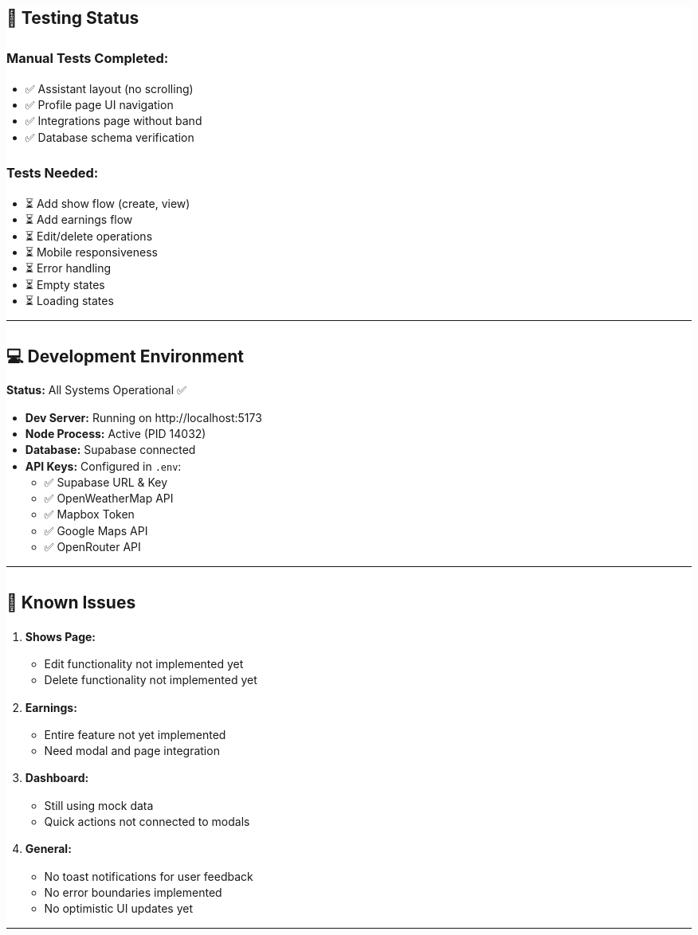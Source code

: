 
## 🧪 Testing Status

### Manual Tests Completed:
- ✅ Assistant layout (no scrolling)
- ✅ Profile page UI navigation
- ✅ Integrations page without band
- ✅ Database schema verification

### Tests Needed:
- ⏳ Add show flow (create, view)
- ⏳ Add earnings flow
- ⏳ Edit/delete operations
- ⏳ Mobile responsiveness
- ⏳ Error handling
- ⏳ Empty states
- ⏳ Loading states

---

## 💻 Development Environment

**Status:** All Systems Operational ✅

- **Dev Server:** Running on http://localhost:5173
- **Node Process:** Active (PID 14032)
- **Database:** Supabase connected
- **API Keys:** Configured in `.env`:
  - ✅ Supabase URL & Key
  - ✅ OpenWeatherMap API
  - ✅ Mapbox Token
  - ✅ Google Maps API
  - ✅ OpenRouter API

---

## 🐛 Known Issues

1. **Shows Page:**
   - Edit functionality not implemented yet
   - Delete functionality not implemented yet
   
2. **Earnings:**
   - Entire feature not yet implemented
   - Need modal and page integration

3. **Dashboard:**
   - Still using mock data
   - Quick actions not connected to modals

4. **General:**
   - No toast notifications for user feedback
   - No error boundaries implemented
   - No optimistic UI updates yet

---